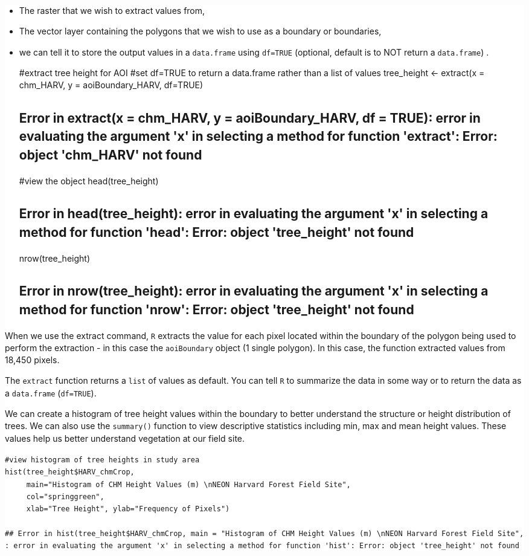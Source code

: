 * The raster that we wish to extract values from,
* The vector layer containing the polygons that we wish to use as a boundary or 
boundaries,
* we can tell it to store the output values in a `data.frame` using
`df=TRUE` (optional, default is to NOT return a `data.frame`) .


    #extract tree height for AOI
    #set df=TRUE to return a data.frame rather than a list of values
    tree_height <- extract(x = chm_HARV, 
                           y = aoiBoundary_HARV, 
                           df=TRUE)

    ## Error in extract(x = chm_HARV, y = aoiBoundary_HARV, df = TRUE): error in evaluating the argument 'x' in selecting a method for function 'extract': Error: object 'chm_HARV' not found

    #view the object
    head(tree_height)

    ## Error in head(tree_height): error in evaluating the argument 'x' in selecting a method for function 'head': Error: object 'tree_height' not found

    nrow(tree_height)

    ## Error in nrow(tree_height): error in evaluating the argument 'x' in selecting a method for function 'nrow': Error: object 'tree_height' not found

When we use the extract command, `R` extracts the value for each pixel located 
within the boundary of the polygon being used to perform the extraction - in
this case the `aoiBoundary` object (1 single polygon). In this case, the
function extracted values from 18,450 pixels.

The `extract` function returns a `list` of values as default. You can tell `R` 
to summarize the data in some way or to return the data as a `data.frame`
(`df=TRUE`).

We can create a histogram of tree height values within the boundary to better
understand the structure or height distribution of trees. We can also use the 
`summary()` function to view descriptive statistics including min, max and mean
height values. These values help us better understand vegetation at our field
site.


    #view histogram of tree heights in study area
    hist(tree_height$HARV_chmCrop, 
         main="Histogram of CHM Height Values (m) \nNEON Harvard Forest Field Site",
         col="springgreen",
         xlab="Tree Height", ylab="Frequency of Pixels")

    ## Error in hist(tree_height$HARV_chmCrop, main = "Histogram of CHM Height Values (m) \nNEON Harvard Forest Field Site", : error in evaluating the argument 'x' in selecting a method for function 'hist': Error: object 'tree_height' not found
